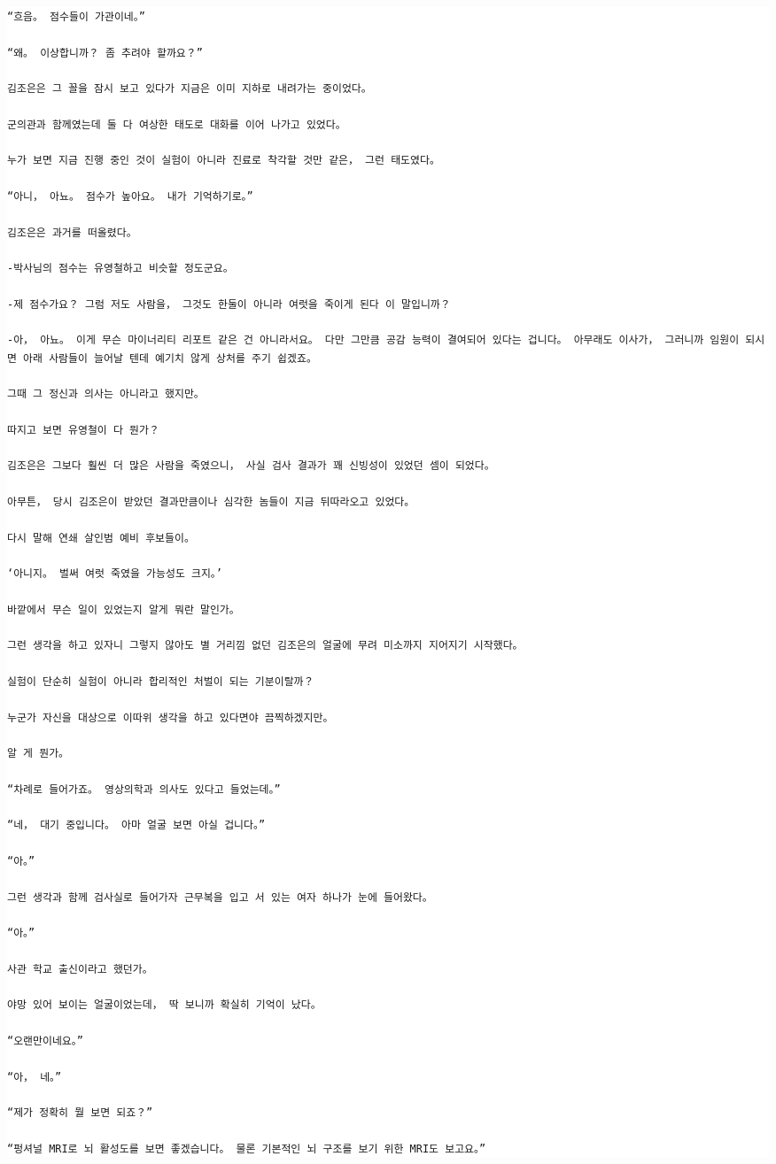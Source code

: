	“흐음。 점수들이 가관이네。”

	“왜。 이상합니까？ 좀 추려야 할까요？”

	김조은은 그 꼴을 잠시 보고 있다가 지금은 이미 지하로 내려가는 중이었다。

	군의관과 함께였는데 둘 다 여상한 태도로 대화를 이어 나가고 있었다。

	누가 보면 지금 진행 중인 것이 실험이 아니라 진료로 착각할 것만 같은， 그런 태도였다。

	“아니， 아뇨。 점수가 높아요。 내가 기억하기로。”

	김조은은 과거를 떠올렸다。

	-박사님의 점수는 유영철하고 비슷할 정도군요。

	-제 점수가요？ 그럼 저도 사람을， 그것도 한둘이 아니라 여럿을 죽이게 된다 이 말입니까？

	-아， 아뇨。 이게 무슨 마이너리티 리포트 같은 건 아니라서요。 다만 그만큼 공감 능력이 결여되어 있다는 겁니다。 아무래도 이사가， 그러니까 임원이 되시면 아래 사람들이 늘어날 텐데 예기치 않게 상처를 주기 쉽겠죠。

	그때 그 정신과 의사는 아니라고 했지만。

	따지고 보면 유영철이 다 뭔가？

	김조은은 그보다 훨씬 더 많은 사람을 죽였으니， 사실 검사 결과가 꽤 신빙성이 있었던 셈이 되었다。

	아무튼， 당시 김조은이 받았던 결과만큼이나 심각한 놈들이 지금 뒤따라오고 있었다。

	다시 말해 연쇄 살인범 예비 후보들이。

	‘아니지。 벌써 여럿 죽였을 가능성도 크지。’

	바깥에서 무슨 일이 있었는지 알게 뭐란 말인가。

	그런 생각을 하고 있자니 그렇지 않아도 별 거리낌 없던 김조은의 얼굴에 무려 미소까지 지어지기 시작했다。

	실험이 단순히 실험이 아니라 합리적인 처벌이 되는 기분이랄까？

	누군가 자신을 대상으로 이따위 생각을 하고 있다면야 끔찍하겠지만。

	알 게 뭔가。

	“차례로 들어가죠。 영상의학과 의사도 있다고 들었는데。”

	“네， 대기 중입니다。 아마 얼굴 보면 아실 겁니다。”

	“아。”

	그런 생각과 함께 검사실로 들어가자 근무복을 입고 서 있는 여자 하나가 눈에 들어왔다。

	“아。”

	사관 학교 출신이라고 했던가。

	야망 있어 보이는 얼굴이었는데， 딱 보니까 확실히 기억이 났다。

	“오랜만이네요。”

	“아， 네。”

	“제가 정확히 뭘 보면 되죠？”

	“펑셔널 MRI로 뇌 활성도를 보면 좋겠습니다。 물론 기본적인 뇌 구조를 보기 위한 MRI도 보고요。”

